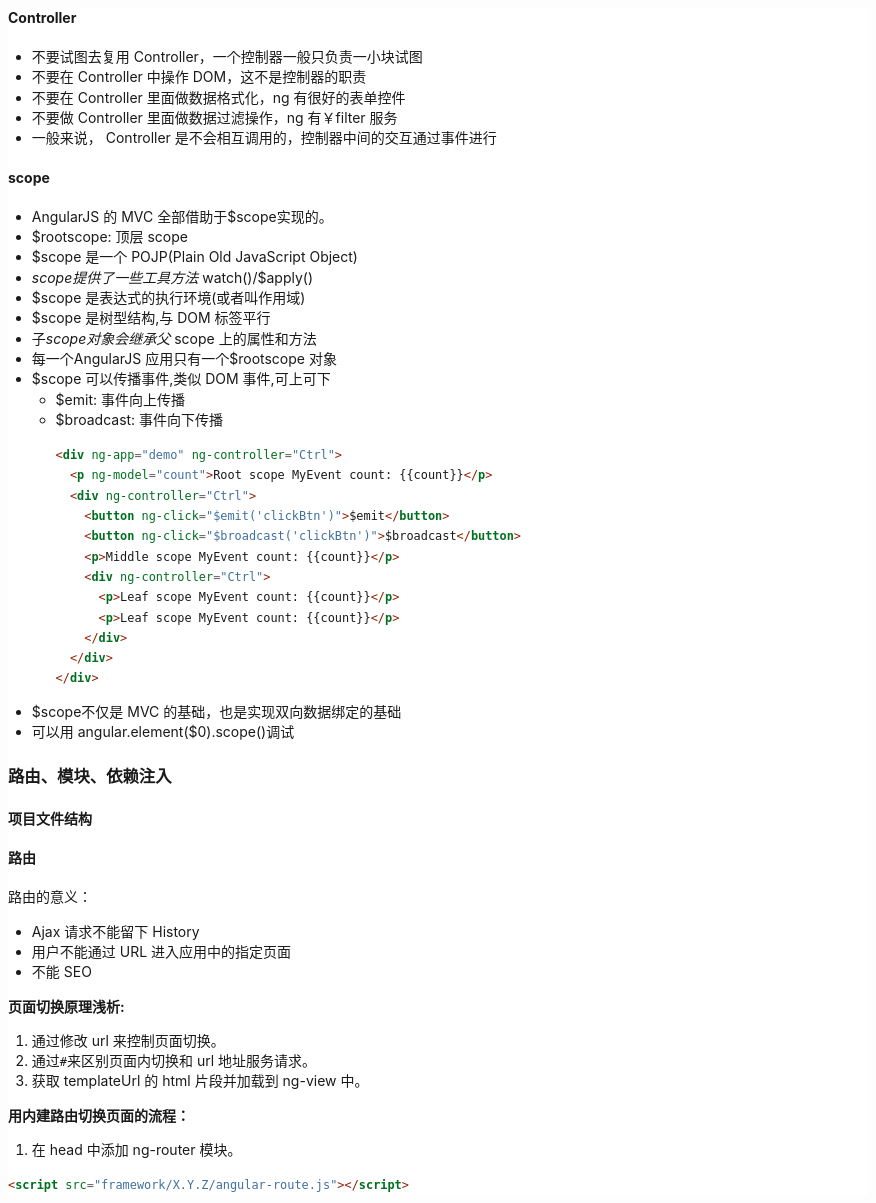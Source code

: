 #### Controller 
- 不要试图去复用 Controller，一个控制器一般只负责一小块试图
- 不要在 Controller 中操作 DOM，这不是控制器的职责
- 不要在 Controller 里面做数据格式化，ng 有很好的表单控件
- 不要做 Controller 里面做数据过滤操作，ng 有￥filter 服务
- 一般来说， Controller 是不会相互调用的，控制器中间的交互通过事件进行

#### scope
- AngularJS 的 MVC 全部借助于$scope实现的。
- $rootscope: 顶层 scope
- $scope 是一个 POJP(Plain Old JavaScript Object)
- $scope 提供了一些工具方法$ watch()/$apply()
- $scope 是表达式的执行环境(或者叫作用域)
- $scope 是树型结构,与 DOM 标签平行
- 子$scope 对象会继承父$ scope 上的属性和方法
- 每一个AngularJS 应用只有一个$rootscope 对象
- $scope 可以传播事件,类似 DOM 事件,可上可下
  - $emit: 事件向上传播
  - $broadcast: 事件向下传播
    ```HTML
    <div ng-app="demo" ng-controller="Ctrl">
      <p ng-model="count">Root scope MyEvent count: {{count}}</p>
      <div ng-controller="Ctrl">
        <button ng-click="$emit('clickBtn')">$emit</button>
        <button ng-click="$broadcast('clickBtn')">$broadcast</button>
        <p>Middle scope MyEvent count: {{count}}</p>
        <div ng-controller="Ctrl">
          <p>Leaf scope MyEvent count: {{count}}</p>
          <p>Leaf scope MyEvent count: {{count}}</p>
        </div>
      </div>
    </div>
   <script>
    var app = angular.module('demo',[]);
    app.controller('Ctrl', function($scope) {
      $scope.count = '0';
      $scope.$on('clickBtn', function() {
        $scope.count++;
      });
    });
   </script>
   ```
- $scope不仅是 MVC 的基础，也是实现双向数据绑定的基础
- 可以用 angular.element($0).scope()调试

### 路由、模块、依赖注入 
#### 项目文件结构

#### 路由
路由的意义：
- Ajax 请求不能留下 History
- 用户不能通过 URL 进入应用中的指定页面
- 不能 SEO

**页面切换原理浅析:**
1. 通过修改 url 来控制页面切换。
1. 通过`#`来区别页面内切换和 url 地址服务请求。
1. 获取 templateUrl 的 html 片段并加载到 ng-view 中。

**用内建路由切换页面的流程：**
1. 在 head 中添加 ng-router 模块。
  ```HTML
  <script src="framework/X.Y.Z/angular-route.js"></script>
  ```
